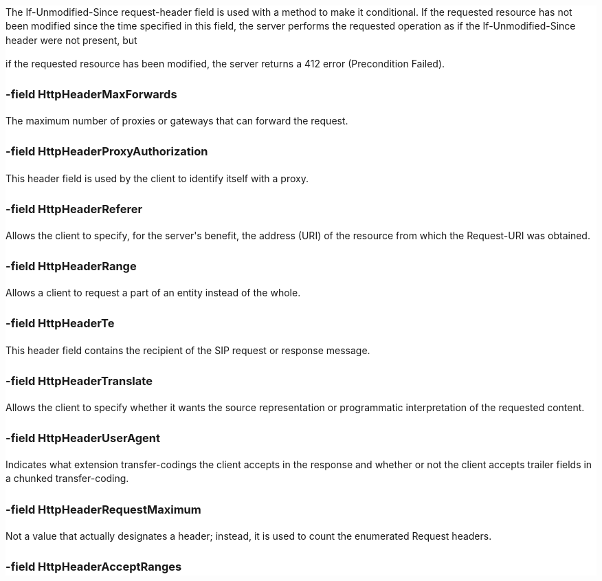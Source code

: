 The If-Unmodified-Since request-header field is used with a method to
   make it conditional. If the requested resource has not been modified
   since the time specified in this field, the server performs the
   requested operation as if the If-Unmodified-Since header were not
   present, but

   if the requested resource has been modified,
   the server returns
   a 412 error (Precondition Failed).


### -field HttpHeaderMaxForwards

The maximum number of proxies or gateways that can forward the request.


### -field HttpHeaderProxyAuthorization

This header field is used by the client to identify itself with a proxy.


### -field HttpHeaderReferer

Allows the client to specify, for the server's benefit, the address (URI) of the resource from which the Request-URI was obtained.


### -field HttpHeaderRange

Allows a client to request a part of an entity instead of the whole.


### -field HttpHeaderTe

This header field contains the recipient of the SIP request or response message.


### -field HttpHeaderTranslate

Allows the client to specify whether it wants the source representation or programmatic interpretation of the requested content.


### -field HttpHeaderUserAgent

Indicates what extension transfer-codings the client accepts in the response and whether or not the client  accepts trailer fields in a chunked transfer-coding.


### -field HttpHeaderRequestMaximum

Not a value that actually designates a header; instead, it is used to count the enumerated Request headers.


### -field HttpHeaderAcceptRanges
